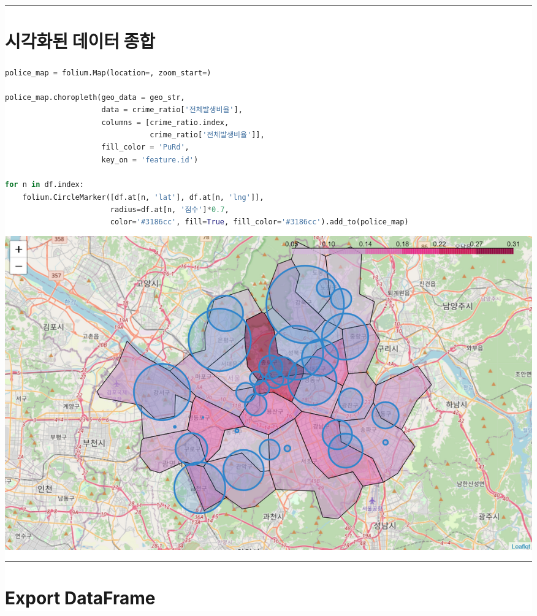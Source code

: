 
---

# 시각화된 데이터 종합

```python
police_map = folium.Map(location=, zoom_start=)

police_map.choropleth(geo_data = geo_str,
                      data = crime_ratio['전체발생비율'],
                      columns = [crime_ratio.index,
                                 crime_ratio['전체발생비율']],
                      fill_color = 'PuRd',
                      key_on = 'feature.id')

for n in df.index:
    folium.CircleMarker([df.at[n, 'lat'], df.at[n, 'lng']], 
                        radius=df.at[n, '점수']*0.7,
                        color='#3186cc', fill=True, fill_color='#3186cc').add_to(police_map)
```

![all-chart](https://github.com/minyeamer/til/blob/main/.media/activities/ai-school/01-data-analysis/03-data-visualization/all-chart.png?raw=true)

---

# Export DataFrame
